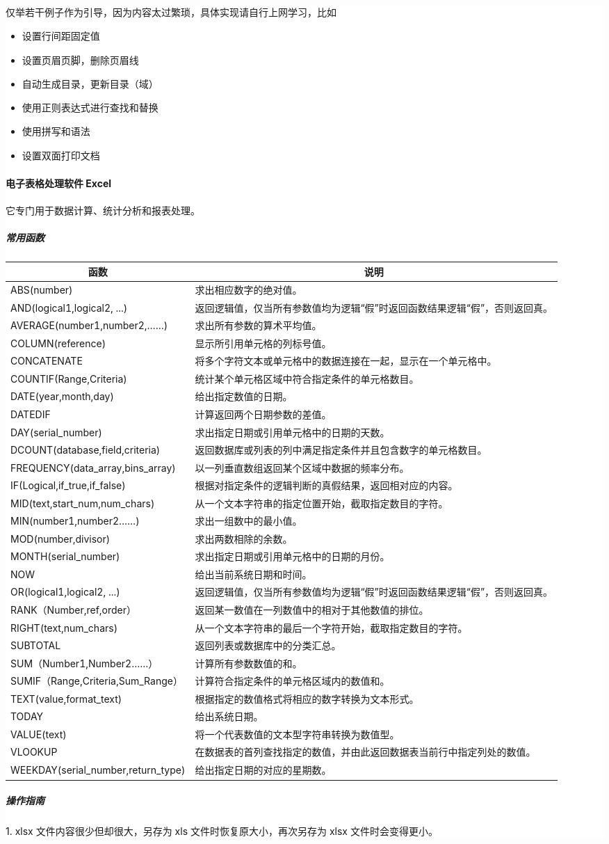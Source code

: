 仅举若干例子作为引导，因为内容太过繁琐，具体实现请自行上网学习，比如

- 设置行间距固定值

- 设置页眉页脚，删除页眉线

- 自动生成目录，更新目录（域）

- 使用正则表达式进行查找和替换

- 使用拼写和语法

- 设置双面打印文档


#### 电子表格处理软件 Excel

它专门用于数据计算、统计分析和报表处理。

##### 常用函数

函数|说明
---|---
ABS(number)|求出相应数字的绝对值。
AND(logical1,logical2, ...)|返回逻辑值，仅当所有参数值均为逻辑“假”时返回函数结果逻辑“假”，否则返回真。
AVERAGE(number1,number2,……)|求出所有参数的算术平均值。
COLUMN(reference)|显示所引用单元格的列标号值。
CONCATENATE|将多个字符文本或单元格中的数据连接在一起，显示在一个单元格中。
COUNTIF(Range,Criteria)|统计某个单元格区域中符合指定条件的单元格数目。
DATE(year,month,day)|给出指定数值的日期。
DATEDIF|计算返回两个日期参数的差值。
DAY(serial_number)|求出指定日期或引用单元格中的日期的天数。
DCOUNT(database,field,criteria)|返回数据库或列表的列中满足指定条件并且包含数字的单元格数目。
FREQUENCY(data_array,bins_array)|以一列垂直数组返回某个区域中数据的频率分布。
IF(Logical,if_true,if_false)|根据对指定条件的逻辑判断的真假结果，返回相对应的内容。
MID(text,start_num,num_chars)|从一个文本字符串的指定位置开始，截取指定数目的字符。
MIN(number1,number2……)|求出一组数中的最小值。
MOD(number,divisor)|求出两数相除的余数。
MONTH(serial_number)|求出指定日期或引用单元格中的日期的月份。
NOW|给出当前系统日期和时间。
OR(logical1,logical2, ...)|返回逻辑值，仅当所有参数值均为逻辑“假”时返回函数结果逻辑“假”，否则返回真。
RANK（Number,ref,order）|返回某一数值在一列数值中的相对于其他数值的排位。
RIGHT(text,num_chars)|从一个文本字符串的最后一个字符开始，截取指定数目的字符。
SUBTOTAL|返回列表或数据库中的分类汇总。
SUM（Number1,Number2……）|计算所有参数数值的和。
SUMIF（Range,Criteria,Sum_Range）|计算符合指定条件的单元格区域内的数值和。
TEXT(value,format_text)|根据指定的数值格式将相应的数字转换为文本形式。
TODAY|给出系统日期。
VALUE(text)|将一个代表数值的文本型字符串转换为数值型。
VLOOKUP|在数据表的首列查找指定的数值，并由此返回数据表当前行中指定列处的数值。
WEEKDAY(serial_number,return_type)|给出指定日期的对应的星期数。


##### 操作指南

1.&nbsp;xlsx 文件内容很少但却很大，另存为 xls 文件时恢复原大小，再次另存为 xlsx 文件时会变得更小。
